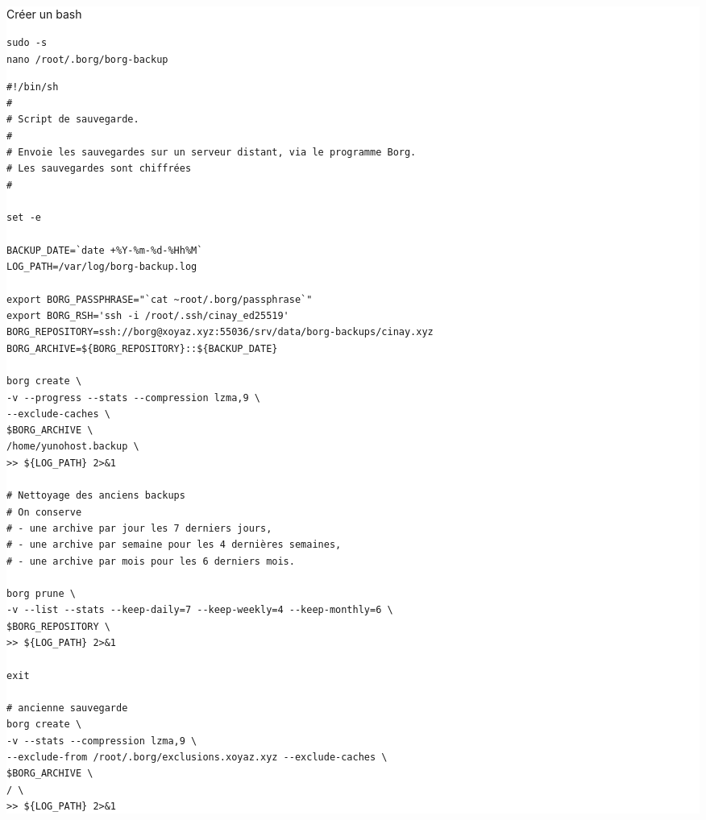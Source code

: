 Créer un bash

    sudo -s
    nano /root/.borg/borg-backup

```
#!/bin/sh
#
# Script de sauvegarde.
#
# Envoie les sauvegardes sur un serveur distant, via le programme Borg.
# Les sauvegardes sont chiffrées
#
 
set -e
 
BACKUP_DATE=`date +%Y-%m-%d-%Hh%M`
LOG_PATH=/var/log/borg-backup.log
 
export BORG_PASSPHRASE="`cat ~root/.borg/passphrase`"
export BORG_RSH='ssh -i /root/.ssh/cinay_ed25519'
BORG_REPOSITORY=ssh://borg@xoyaz.xyz:55036/srv/data/borg-backups/cinay.xyz
BORG_ARCHIVE=${BORG_REPOSITORY}::${BACKUP_DATE}
 
borg create \
-v --progress --stats --compression lzma,9 \
--exclude-caches \
$BORG_ARCHIVE \
/home/yunohost.backup \
>> ${LOG_PATH} 2>&1
 
# Nettoyage des anciens backups
# On conserve
# - une archive par jour les 7 derniers jours,
# - une archive par semaine pour les 4 dernières semaines,
# - une archive par mois pour les 6 derniers mois.
 
borg prune \
-v --list --stats --keep-daily=7 --keep-weekly=4 --keep-monthly=6 \
$BORG_REPOSITORY \
>> ${LOG_PATH} 2>&1

exit 

# ancienne sauvegarde
borg create \
-v --stats --compression lzma,9 \
--exclude-from /root/.borg/exclusions.xoyaz.xyz --exclude-caches \
$BORG_ARCHIVE \
/ \
>> ${LOG_PATH} 2>&1
```
